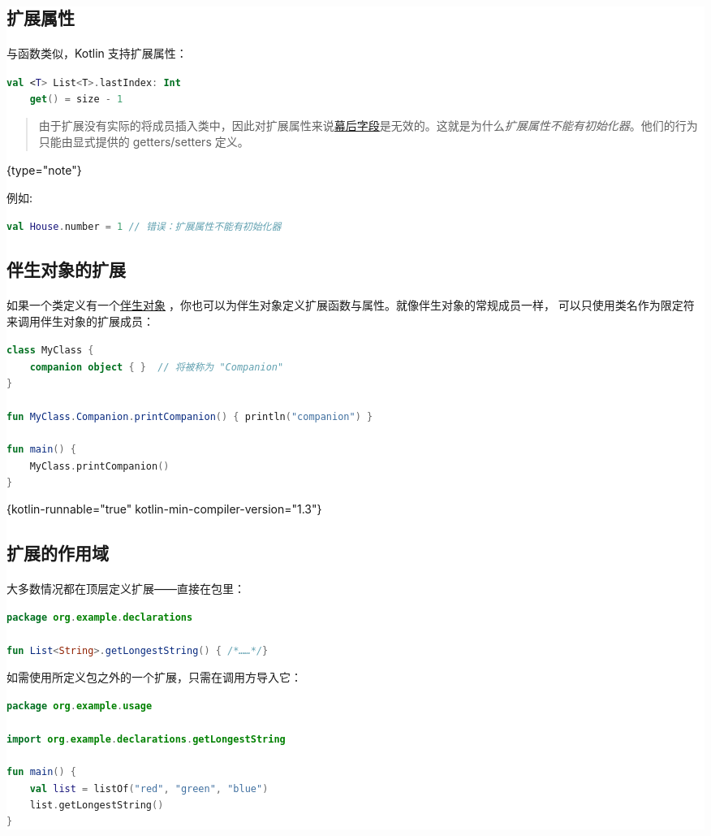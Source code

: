 ## 扩展属性

与函数类似，Kotlin 支持扩展属性：

```kotlin
val <T> List<T>.lastIndex: Int
    get() = size - 1
```

> 由于扩展没有实际的将成员插入类中，因此对扩展属性来说[幕后字段](properties.md#幕后字段)是无效的。这就是为什么*扩展属性不能有初始化器*。他们的行为只能由显式提供的 getters/setters 定义。
>
{type="note"}

例如:

```kotlin
val House.number = 1 // 错误：扩展属性不能有初始化器
```

## 伴生对象的扩展

如果一个类定义有一个[伴生对象](object-declarations.md#伴生对象) ，你也可以为伴生对象定义扩展函数与属性。就像伴生对象的常规成员一样，
可以只使用类名作为限定符来调用伴生对象的扩展成员：

```kotlin
class MyClass {
    companion object { }  // 将被称为 "Companion"
}

fun MyClass.Companion.printCompanion() { println("companion") }

fun main() {
    MyClass.printCompanion()
}
```
{kotlin-runnable="true" kotlin-min-compiler-version="1.3"}

## 扩展的作用域

大多数情况都在顶层定义扩展——直接在包里：

```kotlin
package org.example.declarations
 
fun List<String>.getLongestString() { /*……*/}
```

如需使用所定义包之外的一个扩展，只需在调用方导入它：

```kotlin
package org.example.usage

import org.example.declarations.getLongestString

fun main() {
    val list = listOf("red", "green", "blue")
    list.getLongestString()
}
```

